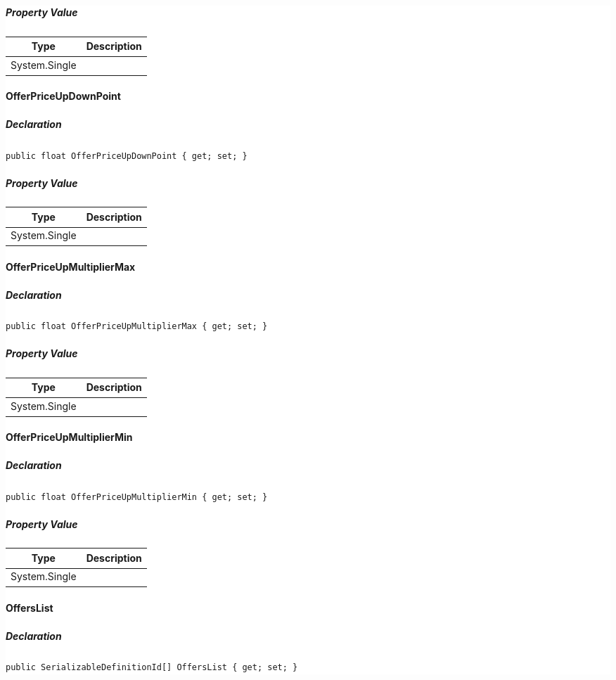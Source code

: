 ##### Property Value

| Type | Description |
| --- | --- |
| System.Single |     |

#### OfferPriceUpDownPoint

##### Declaration

```
public float OfferPriceUpDownPoint { get; set; }
```

##### Property Value

| Type | Description |
| --- | --- |
| System.Single |     |

#### OfferPriceUpMultiplierMax

##### Declaration

```
public float OfferPriceUpMultiplierMax { get; set; }
```

##### Property Value

| Type | Description |
| --- | --- |
| System.Single |     |

#### OfferPriceUpMultiplierMin

##### Declaration

```
public float OfferPriceUpMultiplierMin { get; set; }
```

##### Property Value

| Type | Description |
| --- | --- |
| System.Single |     |

#### OffersList

##### Declaration

```
public SerializableDefinitionId[] OffersList { get; set; }
```
